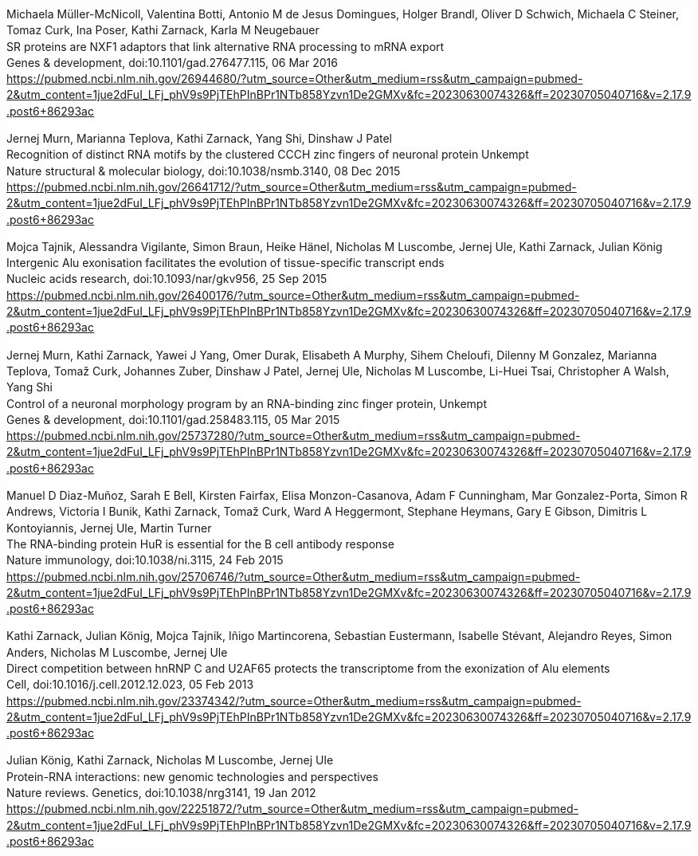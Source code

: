 Michaela Müller-McNicoll, Valentina Botti, Antonio M de Jesus Domingues, Holger Brandl, Oliver D Schwich, Michaela C Steiner, Tomaz Curk, Ina Poser, Kathi Zarnack, Karla M Neugebauer  
SR proteins are NXF1 adaptors that link alternative RNA processing to mRNA export  
Genes & development, doi:10.1101/gad.276477.115, 06 Mar 2016  
https://pubmed.ncbi.nlm.nih.gov/26944680/?utm_source=Other&utm_medium=rss&utm_campaign=pubmed-2&utm_content=1jue2dFuI_LFj_phV9s9PjTEhPInBPr1NTb858Yzvn1De2GMXv&fc=20230630074326&ff=20230705040716&v=2.17.9.post6+86293ac  
  
Jernej Murn, Marianna Teplova, Kathi Zarnack, Yang Shi, Dinshaw J Patel  
Recognition of distinct RNA motifs by the clustered CCCH zinc fingers of neuronal protein Unkempt  
Nature structural & molecular biology, doi:10.1038/nsmb.3140, 08 Dec 2015  
https://pubmed.ncbi.nlm.nih.gov/26641712/?utm_source=Other&utm_medium=rss&utm_campaign=pubmed-2&utm_content=1jue2dFuI_LFj_phV9s9PjTEhPInBPr1NTb858Yzvn1De2GMXv&fc=20230630074326&ff=20230705040716&v=2.17.9.post6+86293ac  
  
Mojca Tajnik, Alessandra Vigilante, Simon Braun, Heike Hänel, Nicholas M Luscombe, Jernej Ule, Kathi Zarnack, Julian König  
Intergenic Alu exonisation facilitates the evolution of tissue-specific transcript ends  
Nucleic acids research, doi:10.1093/nar/gkv956, 25 Sep 2015  
https://pubmed.ncbi.nlm.nih.gov/26400176/?utm_source=Other&utm_medium=rss&utm_campaign=pubmed-2&utm_content=1jue2dFuI_LFj_phV9s9PjTEhPInBPr1NTb858Yzvn1De2GMXv&fc=20230630074326&ff=20230705040716&v=2.17.9.post6+86293ac  
  
Jernej Murn, Kathi Zarnack, Yawei J Yang, Omer Durak, Elisabeth A Murphy, Sihem Cheloufi, Dilenny M Gonzalez, Marianna Teplova, Tomaž Curk, Johannes Zuber, Dinshaw J Patel, Jernej Ule, Nicholas M Luscombe, Li-Huei Tsai, Christopher A Walsh, Yang Shi  
Control of a neuronal morphology program by an RNA-binding zinc finger protein, Unkempt  
Genes & development, doi:10.1101/gad.258483.115, 05 Mar 2015  
https://pubmed.ncbi.nlm.nih.gov/25737280/?utm_source=Other&utm_medium=rss&utm_campaign=pubmed-2&utm_content=1jue2dFuI_LFj_phV9s9PjTEhPInBPr1NTb858Yzvn1De2GMXv&fc=20230630074326&ff=20230705040716&v=2.17.9.post6+86293ac  
  
Manuel D Diaz-Muñoz, Sarah E Bell, Kirsten Fairfax, Elisa Monzon-Casanova, Adam F Cunningham, Mar Gonzalez-Porta, Simon R Andrews, Victoria I Bunik, Kathi Zarnack, Tomaž Curk, Ward A Heggermont, Stephane Heymans, Gary E Gibson, Dimitris L Kontoyiannis, Jernej Ule, Martin Turner  
The RNA-binding protein HuR is essential for the B cell antibody response  
Nature immunology, doi:10.1038/ni.3115, 24 Feb 2015  
https://pubmed.ncbi.nlm.nih.gov/25706746/?utm_source=Other&utm_medium=rss&utm_campaign=pubmed-2&utm_content=1jue2dFuI_LFj_phV9s9PjTEhPInBPr1NTb858Yzvn1De2GMXv&fc=20230630074326&ff=20230705040716&v=2.17.9.post6+86293ac  
  
Kathi Zarnack, Julian König, Mojca Tajnik, Iñigo Martincorena, Sebastian Eustermann, Isabelle Stévant, Alejandro Reyes, Simon Anders, Nicholas M Luscombe, Jernej Ule  
Direct competition between hnRNP C and U2AF65 protects the transcriptome from the exonization of Alu elements  
Cell, doi:10.1016/j.cell.2012.12.023, 05 Feb 2013  
https://pubmed.ncbi.nlm.nih.gov/23374342/?utm_source=Other&utm_medium=rss&utm_campaign=pubmed-2&utm_content=1jue2dFuI_LFj_phV9s9PjTEhPInBPr1NTb858Yzvn1De2GMXv&fc=20230630074326&ff=20230705040716&v=2.17.9.post6+86293ac  
  
Julian König, Kathi Zarnack, Nicholas M Luscombe, Jernej Ule  
Protein-RNA interactions: new genomic technologies and perspectives  
Nature reviews. Genetics, doi:10.1038/nrg3141, 19 Jan 2012  
https://pubmed.ncbi.nlm.nih.gov/22251872/?utm_source=Other&utm_medium=rss&utm_campaign=pubmed-2&utm_content=1jue2dFuI_LFj_phV9s9PjTEhPInBPr1NTb858Yzvn1De2GMXv&fc=20230630074326&ff=20230705040716&v=2.17.9.post6+86293ac  
  